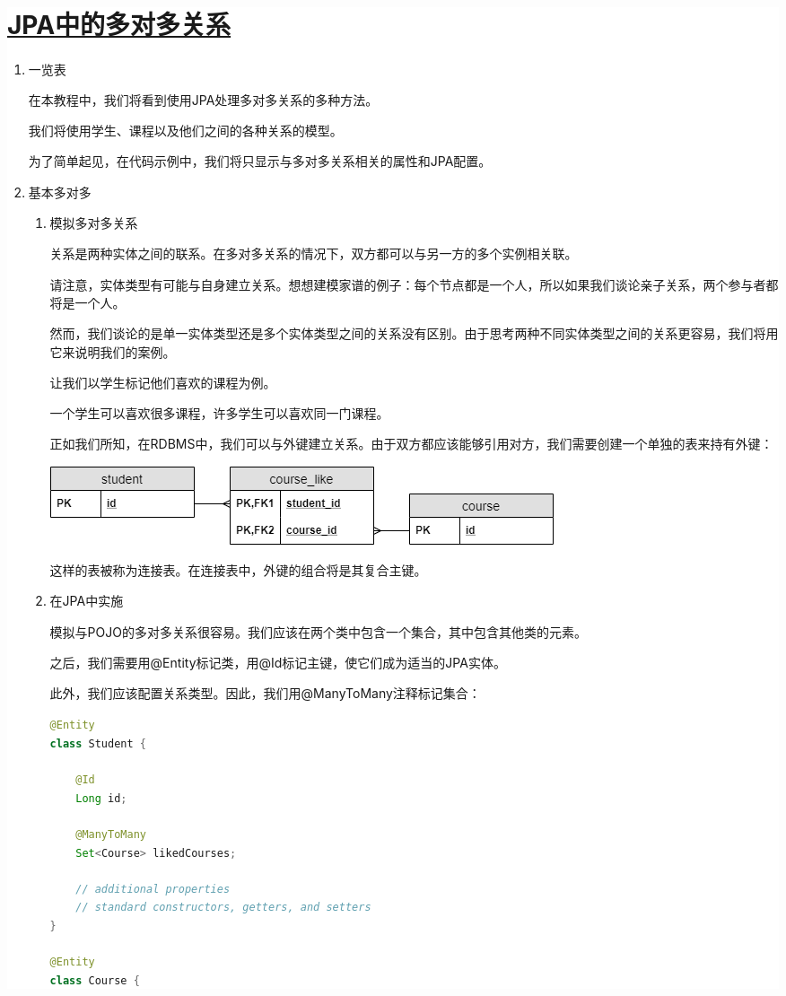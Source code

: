 # [JPA中的多对多关系](https://www.baeldung.com/jpa-many-to-many)

1. 一览表

    在本教程中，我们将看到使用JPA处理多对多关系的多种方法。

    我们将使用学生、课程以及他们之间的各种关系的模型。

    为了简单起见，在代码示例中，我们将只显示与多对多关系相关的属性和JPA配置。

2. 基本多对多

    1. 模拟多对多关系

        关系是两种实体之间的联系。在多对多关系的情况下，双方都可以与另一方的多个实例相关联。

        请注意，实体类型有可能与自身建立关系。想想建模家谱的例子：每个节点都是一个人，所以如果我们谈论亲子关系，两个参与者都将是一个人。

        然而，我们谈论的是单一实体类型还是多个实体类型之间的关系没有区别。由于思考两种不同实体类型之间的关系更容易，我们将用它来说明我们的案例。

        让我们以学生标记他们喜欢的课程为例。

        一个学生可以喜欢很多课程，许多学生可以喜欢同一门课程。

        正如我们所知，在RDBMS中，我们可以与外键建立关系。由于双方都应该能够引用对方，我们需要创建一个单独的表来持有外键：

        ![简单模型-更新](pic/simple-model-updated.webp)

        这样的表被称为连接表。在连接表中，外键的组合将是其复合主键。

    2. 在JPA中实施

        模拟与POJO的多对多关系很容易。我们应该在两个类中包含一个集合，其中包含其他类的元素。

        之后，我们需要用@Entity标记类，用@Id标记主键，使它们成为适当的JPA实体。

        此外，我们应该配置关系类型。因此，我们用@ManyToMany注释标记集合：

        ```java
        @Entity
        class Student {

            @Id
            Long id;

            @ManyToMany
            Set<Course> likedCourses;

            // additional properties
            // standard constructors, getters, and setters
        }

        @Entity
        class Course {
